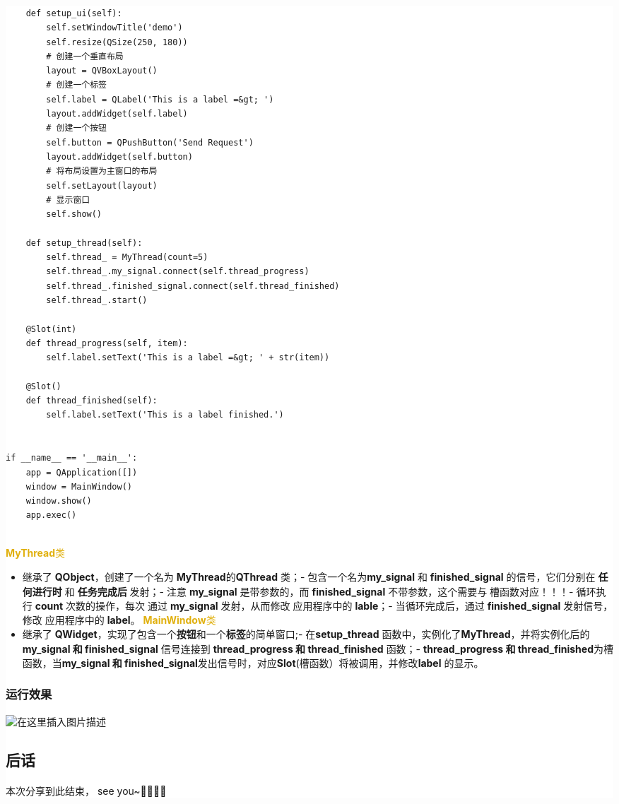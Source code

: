 ```
    def setup_ui(self):
        self.setWindowTitle('demo')
        self.resize(QSize(250, 180))
        # 创建一个垂直布局
        layout = QVBoxLayout()
        # 创建一个标签
        self.label = QLabel('This is a label =&gt; ')
        layout.addWidget(self.label)
        # 创建一个按钮
        self.button = QPushButton('Send Request')
        layout.addWidget(self.button)
        # 将布局设置为主窗口的布局
        self.setLayout(layout)
        # 显示窗口
        self.show()

    def setup_thread(self):
        self.thread_ = MyThread(count=5)
        self.thread_.my_signal.connect(self.thread_progress)
        self.thread_.finished_signal.connect(self.thread_finished)
        self.thread_.start()

    @Slot(int)
    def thread_progress(self, item):
        self.label.setText('This is a label =&gt; ' + str(item))

    @Slot()
    def thread_finished(self):
        self.label.setText('This is a label finished.')


if __name__ == '__main__':
    app = QApplication([])
    window = MainWindow()
    window.show()
    app.exec()


```

<font color="yellowbulegreen"> **MyThread**类</font>
- 继承了 **QObject**，创建了一个名为 **MyThread**的**QThread** 类；- 包含一个名为**my_signal** 和 **finished_signal** 的信号，它们分别在 **任何进行时** 和 **任务完成后** 发射；- 注意 **my_signal** 是带参数的，而 **finished_signal** 不带参数，这个需要与 槽函数对应！！！- 循环执行 **count** 次数的操作，每次 通过 **my_signal** 发射，从而修改 应用程序中的 **lable**；- 当循环完成后，通过 **finished_signal** 发射信号，修改 应用程序中的 **label**。
<font color="yellowbulegreen"> **MainWindow**类</font>
- 继承了 **QWidget**，实现了包含一个**按钮**和一个**标签**的简单窗口;- 在**setup_thread** 函数中，实例化了**MyThread**，并将实例化后的 **my_signal 和 finished_signal** 信号连接到 **thread_progress 和 thread_finished** 函数；- **thread_progress 和 thread_finished**为槽函数，当**my_signal 和 finished_signal**发出信号时，对应**Slot**(槽函数）将被调用，并修改**label** 的显示。
### 运行效果

<img src="https://img-blog.csdnimg.cn/e234c41749564551bc08f72817e48195.gif#pic_center" alt="在这里插入图片描述">

## 后话

本次分享到此结束， see you~🐱‍🏍🐱‍🏍
